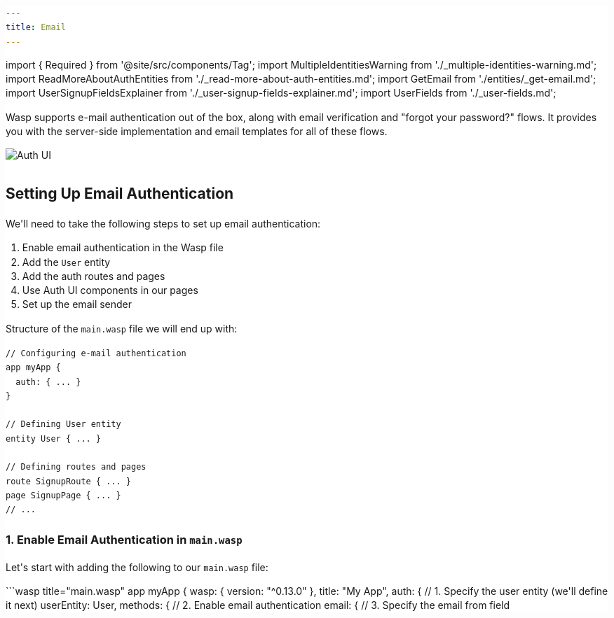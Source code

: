 ```yaml
---
title: Email
---
```


import { Required } from '@site/src/components/Tag';
import MultipleIdentitiesWarning from './\_multiple-identities-warning.md';
import ReadMoreAboutAuthEntities from './\_read-more-about-auth-entities.md';
import GetEmail from './entities/\_get-email.md';
import UserSignupFieldsExplainer from './\_user-signup-fields-explainer.md';
import UserFields from './\_user-fields.md';

Wasp supports e-mail authentication out of the box, along with email verification and "forgot your password?" flows. It provides you with the server-side implementation and email templates for all of these flows.

![Auth UI](/img/authui/all_screens.gif)

<MultipleIdentitiesWarning />

## Setting Up Email Authentication

We'll need to take the following steps to set up email authentication:

1. Enable email authentication in the Wasp file
2. Add the `User` entity
3. Add the auth routes and pages
4. Use Auth UI components in our pages
5. Set up the email sender

Structure of the `main.wasp` file we will end up with:

```wasp title="main.wasp"
// Configuring e-mail authentication
app myApp {
  auth: { ... }
}

// Defining User entity
entity User { ... }

// Defining routes and pages
route SignupRoute { ... }
page SignupPage { ... }
// ...
```

### 1. Enable Email Authentication in `main.wasp`

Let's start with adding the following to our `main.wasp` file:

<Tabs groupId="js-ts">
  <TabItem value="js" label="JavaScript">
    ```wasp title="main.wasp"
    app myApp {
      wasp: {
        version: "^0.13.0"
      },
      title: "My App",
      auth: {
        // 1. Specify the user entity (we'll define it next)
        userEntity: User,
        methods: {
          // 2. Enable email authentication
          email: {
            // 3. Specify the email from field